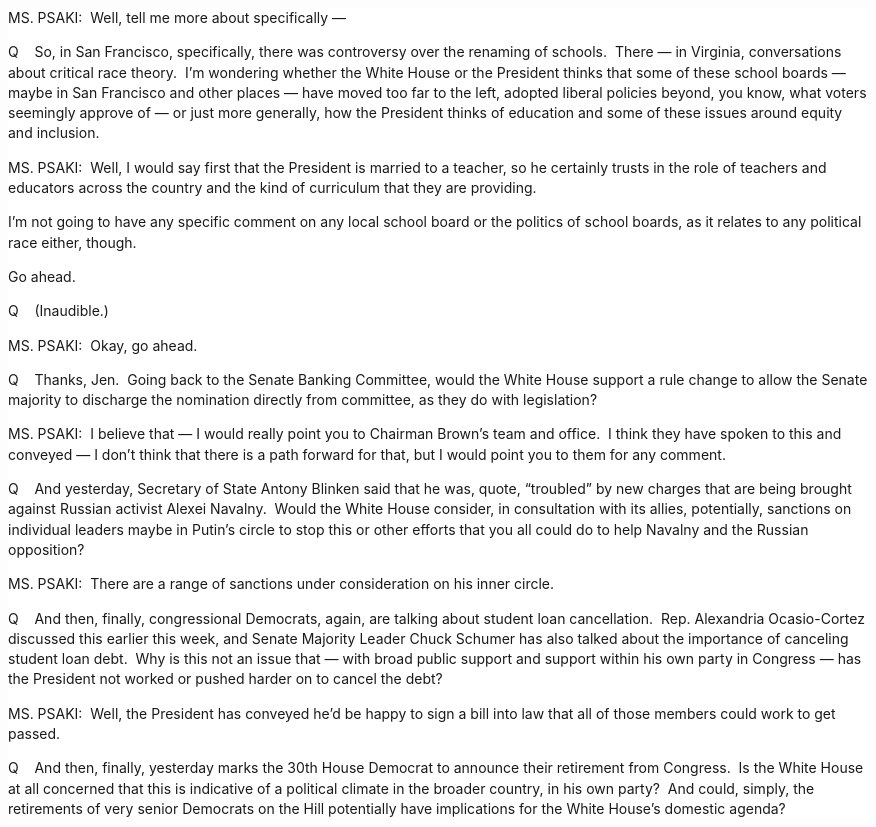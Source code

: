 MS. PSAKI:  Well, tell me more about specifically —  
  
Q    So, in San Francisco, specifically, there was controversy over the
renaming of schools.  There — in Virginia, conversations about critical
race theory.  I’m wondering whether the White House or the President
thinks that some of these school boards — maybe in San Francisco and
other places — have moved too far to the left, adopted liberal policies
beyond, you know, what voters seemingly approve of — or just more
generally, how the President thinks of education and some of these
issues around equity and inclusion.  
  
MS. PSAKI:  Well, I would say first that the President is married to a
teacher, so he certainly trusts in the role of teachers and educators
across the country and the kind of curriculum that they are providing.  
  
I’m not going to have any specific comment on any local school board or
the politics of school boards, as it relates to any political race
either, though.  
  
Go ahead.  
  
Q    (Inaudible.)  
  
MS. PSAKI:  Okay, go ahead.  
  
Q    Thanks, Jen.  Going back to the Senate Banking Committee, would the
White House support a rule change to allow the Senate majority to
discharge the nomination directly from committee, as they do with
legislation?  
  
MS. PSAKI:  I believe that — I would really point you to Chairman
Brown’s team and office.  I think they have spoken to this and conveyed
— I don’t think that there is a path forward for that, but I would point
you to them for any comment.  
  
Q    And yesterday, Secretary of State Antony Blinken said that he was,
quote, “troubled” by new charges that are being brought against Russian
activist Alexei Navalny.  Would the White House consider, in
consultation with its allies, potentially, sanctions on individual
leaders maybe in Putin’s circle to stop this or other efforts that you
all could do to help Navalny and the Russian opposition?  
  
MS. PSAKI:  There are a range of sanctions under consideration on his
inner circle.  
  
Q    And then, finally, congressional Democrats, again, are talking
about student loan cancellation.  Rep. Alexandria Ocasio-Cortez
discussed this earlier this week, and Senate Majority Leader Chuck
Schumer has also talked about the importance of canceling student loan
debt.  Why is this not an issue that — with broad public support and
support within his own party in Congress — has the President not worked
or pushed harder on to cancel the debt?  
  
MS. PSAKI:  Well, the President has conveyed he’d be happy to sign a
bill into law that all of those members could work to get passed.  
  
Q    And then, finally, yesterday marks the 30th House Democrat to
announce their retirement from Congress.  Is the White House at all
concerned that this is indicative of a political climate in the broader
country, in his own party?  And could, simply, the retirements of very
senior Democrats on the Hill potentially have implications for the White
House’s domestic agenda?  
  